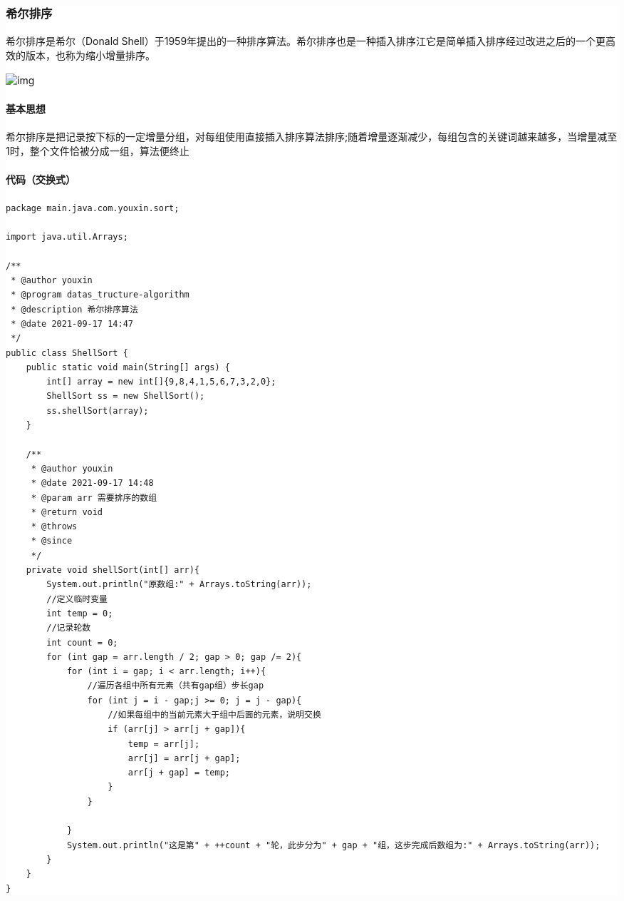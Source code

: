 ### 希尔排序

希尔排序是希尔（Donald Shell）于1959年提出的一种排序算法。希尔排序也是一种插入排序江它是简单插入排序经过改进之后的一个更高效的版本，也称为缩小增量排序。

![img](https://images2015.cnblogs.com/blog/1024555/201611/1024555-20161128110416068-1421707828.png)

#### 基本思想

希尔排序是把记录按下标的一定增量分组，对每组使用直接插入排序算法排序;随着增量逐渐减少，每组包含的关键词越来越多，当增量减至1时，整个文件恰被分成一组，算法便终止

#### 代码（交换式）

```
package main.java.com.youxin.sort;

import java.util.Arrays;

/**
 * @author youxin
 * @program datas_tructure-algorithm
 * @description 希尔排序算法
 * @date 2021-09-17 14:47
 */
public class ShellSort {
    public static void main(String[] args) {
        int[] array = new int[]{9,8,4,1,5,6,7,3,2,0};
        ShellSort ss = new ShellSort();
        ss.shellSort(array);
    }

    /**
     * @author youxin
     * @date 2021-09-17 14:48
     * @param arr 需要排序的数组
     * @return void
     * @throws
     * @since
     */
    private void shellSort(int[] arr){
        System.out.println("原数组:" + Arrays.toString(arr));
        //定义临时变量
        int temp = 0;
        //记录轮数
        int count = 0;
        for (int gap = arr.length / 2; gap > 0; gap /= 2){
            for (int i = gap; i < arr.length; i++){
                //遍历各组中所有元素（共有gap组）步长gap
                for (int j = i - gap;j >= 0; j = j - gap){
                    //如果每组中的当前元素大于组中后面的元素，说明交换
                    if (arr[j] > arr[j + gap]){
                        temp = arr[j];
                        arr[j] = arr[j + gap];
                        arr[j + gap] = temp;
                    }
                }

            }
            System.out.println("这是第" + ++count + "轮，此步分为" + gap + "组，这步完成后数组为:" + Arrays.toString(arr));
        }
    }
}

```
